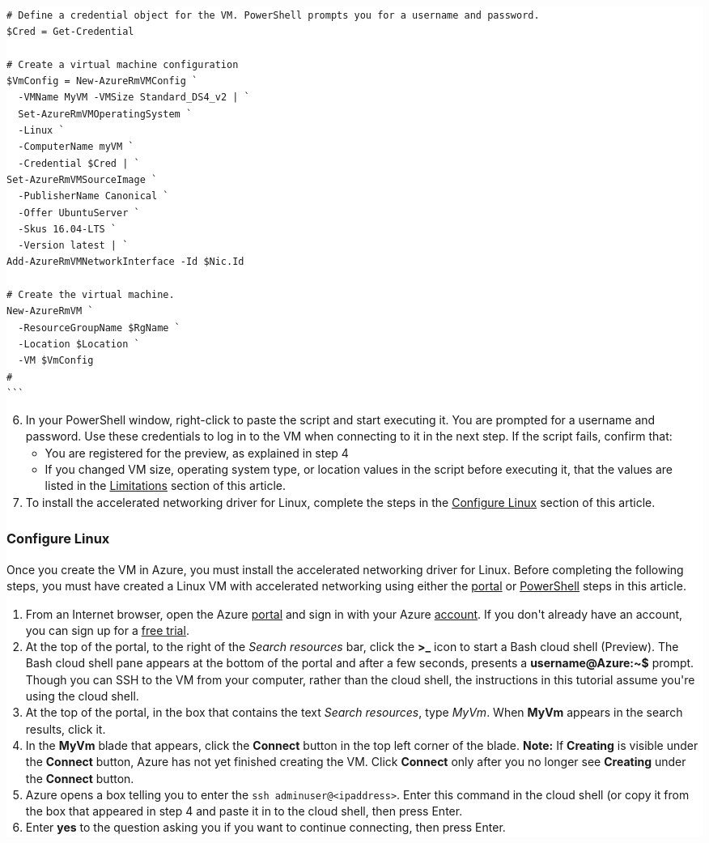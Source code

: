     # Define a credential object for the VM. PowerShell prompts you for a username and password.
    $Cred = Get-Credential

    # Create a virtual machine configuration
    $VmConfig = New-AzureRmVMConfig `
      -VMName MyVM -VMSize Standard_DS4_v2 | `
      Set-AzureRmVMOperatingSystem `
      -Linux `
      -ComputerName myVM `
      -Credential $Cred | `
    Set-AzureRmVMSourceImage `
      -PublisherName Canonical `
      -Offer UbuntuServer `
      -Skus 16.04-LTS `
      -Version latest | `
    Add-AzureRmVMNetworkInterface -Id $Nic.Id 

    # Create the virtual machine.    
    New-AzureRmVM `
      -ResourceGroupName $RgName `
      -Location $Location `
      -VM $VmConfig
    #
    ```
    
6. In your PowerShell window, right-click to paste the script and start executing it. You are prompted for a username and password. Use these credentials to log in to the VM when connecting to it in the next step. If the script fails, confirm that:
    - You are registered for the preview, as explained in step 4
    - If you changed VM size, operating system type, or location values in the script before executing it, that the values are listed in the [Limitations](#Limitations) section of this article.
7. To install the accelerated networking driver for Linux, complete the steps in the [Configure Linux](#configure-linux) section of this article.

### <a name="configure-linux"></a>Configure Linux

Once you create the VM in Azure, you must install the accelerated networking driver for Linux. Before completing the following steps, you must have created a Linux VM with accelerated networking using either the [portal](#linux-portal) or [PowerShell](#linux-powershell) steps in this article. 

1. From an Internet browser, open the Azure [portal](https://portal.azure.com) and sign in with your Azure [account](../azure-glossary-cloud-terminology.md?toc=%2fazure%2fvirtual-network%2ftoc.json#account). If you don't already have an account, you can sign up for a [free trial](https://azure.microsoft.com/offers/ms-azr-0044p).
2. At the top of the portal, to the right of the *Search resources* bar, click the **>_** icon to start a Bash cloud shell (Preview). The Bash cloud shell pane appears at the bottom of the portal and after a few seconds, presents a **username@Azure:~$** prompt. Though you can SSH to the VM from your computer, rather than the cloud shell, the instructions in this tutorial assume you're using the cloud shell.
3. At the top of the portal, in the box that contains the text *Search resources*, type *MyVm*. When **MyVm** appears in the search results, click it.
4. In the **MyVm** blade that appears, click the **Connect** button in the top left corner of the blade. **Note:** If **Creating** is visible under the **Connect** button, Azure has not yet finished creating the VM. Click **Connect** only after you no longer see **Creating** under the **Connect** button.
5. Azure opens a box telling you to enter the `ssh adminuser@<ipaddress>`. Enter this command in the cloud shell (or copy it from the box that appeared in step 4 and paste it in to the cloud shell, then press Enter.
6. Enter **yes** to the question asking you if you want to continue connecting, then press Enter.